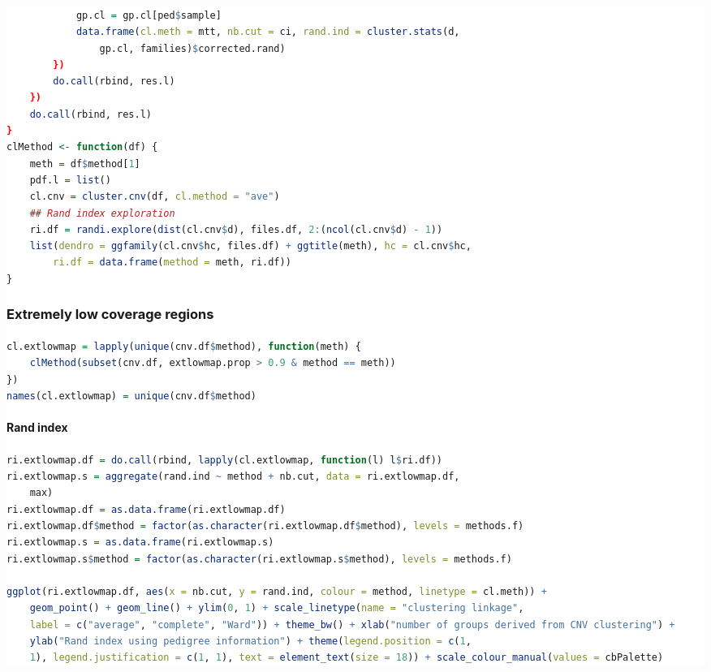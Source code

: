 ``` r
            gp.cl = gp.cl[ped$sample]
            data.frame(cl.meth = mtt, nb.cut = ci, rand.ind = cluster.stats(d, 
                gp.cl, families)$corrected.rand)
        })
        do.call(rbind, res.l)
    })
    do.call(rbind, res.l)
}
clMethod <- function(df) {
    meth = df$method[1]
    pdf.l = list()
    cl.cnv = cluster.cnv(df, cl.method = "ave")
    ## Rand index exploration
    ri.df = randi.explore(dist(cl.cnv$d), files.df, 2:(ncol(cl.cnv$d) - 1))
    list(dendro = ggfamily(cl.cnv$hc, files.df) + ggtitle(meth), hc = cl.cnv$hc, 
        ri.df = data.frame(method = meth, ri.df))
}
```

### Extremely low coverage regions

``` r
cl.extlowmap = lapply(unique(cnv.df$method), function(meth) {
    clMethod(subset(cnv.df, extlowmap.prop > 0.9 & method == meth))
})
names(cl.extlowmap) = unique(cnv.df$method)
```

#### Rand index

``` r
ri.extlowmap.df = do.call(rbind, lapply(cl.extlowmap, function(l) l$ri.df))
ri.extlowmap.s = aggregate(rand.ind ~ method + nb.cut, data = ri.extlowmap.df, 
    max)
ri.extlowmap.df = as.data.frame(ri.extlowmap.df)
ri.extlowmap.df$method = factor(as.character(ri.extlowmap.df$method), levels = methods.f)
ri.extlowmap.s = as.data.frame(ri.extlowmap.s)
ri.extlowmap.s$method = factor(as.character(ri.extlowmap.s$method), levels = methods.f)

ggplot(ri.extlowmap.df, aes(x = nb.cut, y = rand.ind, colour = method, linetype = cl.meth)) + 
    geom_point() + geom_line() + ylim(0, 1) + scale_linetype(name = "clustering linkage", 
    label = c("average", "complete", "Ward")) + theme_bw() + xlab("number of groups derived from CNV clustering") + 
    ylab("Rand index using pedigree information") + theme(legend.position = c(1, 
    1), legend.justification = c(1, 1), text = element_text(size = 18)) + scale_colour_manual(values = cbPalette)
```
